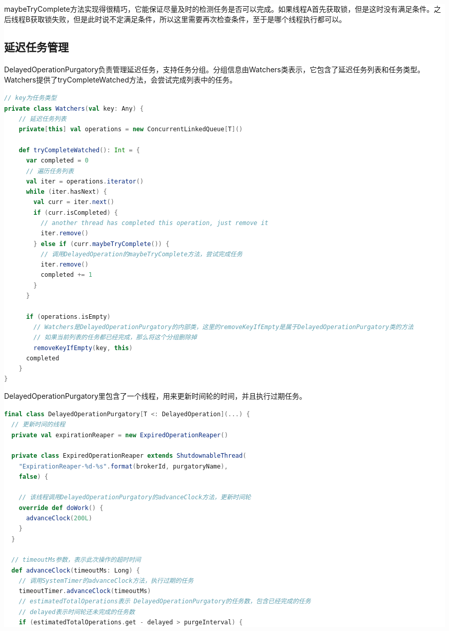 maybeTryComplete方法实现得很精巧，它能保证尽量及时的检测任务是否可以完成。如果线程A首先获取锁，但是这时没有满足条件。之后线程B获取锁失败，但是此时说不定满足条件，所以这里需要再次检查条件，至于是哪个线程执行都可以。

## 延迟任务管理

DelayedOperationPurgatory负责管理延迟任务，支持任务分组。分组信息由Watchers类表示，它包含了延迟任务列表和任务类型。Watchers提供了tryCompleteWatched方法，会尝试完成列表中的任务。

```scala
// key为任务类型
private class Watchers(val key: Any) {
    // 延迟任务列表
    private[this] val operations = new ConcurrentLinkedQueue[T]()
    
    def tryCompleteWatched(): Int = {
      var completed = 0
      // 遍历任务列表
      val iter = operations.iterator()
      while (iter.hasNext) {
        val curr = iter.next()
        if (curr.isCompleted) {
          // another thread has completed this operation, just remove it
          iter.remove()
        } else if (curr.maybeTryComplete()) {
          // 调用DelayedOperation的maybeTryComplete方法，尝试完成任务
          iter.remove()
          completed += 1
        }
      }

      if (operations.isEmpty)
        // Watchers是DelayedOperationPurgatory的内部类，这里的removeKeyIfEmpty是属于DelayedOperationPurgatory类的方法
        // 如果当前列表的任务都已经完成，那么将这个分组删除掉
        removeKeyIfEmpty(key, this)
      completed
    }
}
```



DelayedOperationPurgatory里包含了一个线程，用来更新时间轮的时间，并且执行过期任务。

```scala
final class DelayedOperationPurgatory[T <: DelayedOperation](...) {
  // 更新时间的线程
  private val expirationReaper = new ExpiredOperationReaper()
  
  private class ExpiredOperationReaper extends ShutdownableThread(
    "ExpirationReaper-%d-%s".format(brokerId, purgatoryName),
    false) {
      
    // 该线程调用DelayedOperationPurgatory的advanceClock方法，更新时间轮
    override def doWork() {
      advanceClock(200L)
    }
  }
  
  // timeoutMs参数，表示此次操作的超时时间
  def advanceClock(timeoutMs: Long) {
    // 调用SystemTimer的advanceClock方法，执行过期的任务
    timeoutTimer.advanceClock(timeoutMs)
    // estimatedTotalOperations表示 DelayedOperationPurgatory的任务数，包含已经完成的任务
    // delayed表示时间轮还未完成的任务数
    if (estimatedTotalOperations.get - delayed > purgeInterval) {
```